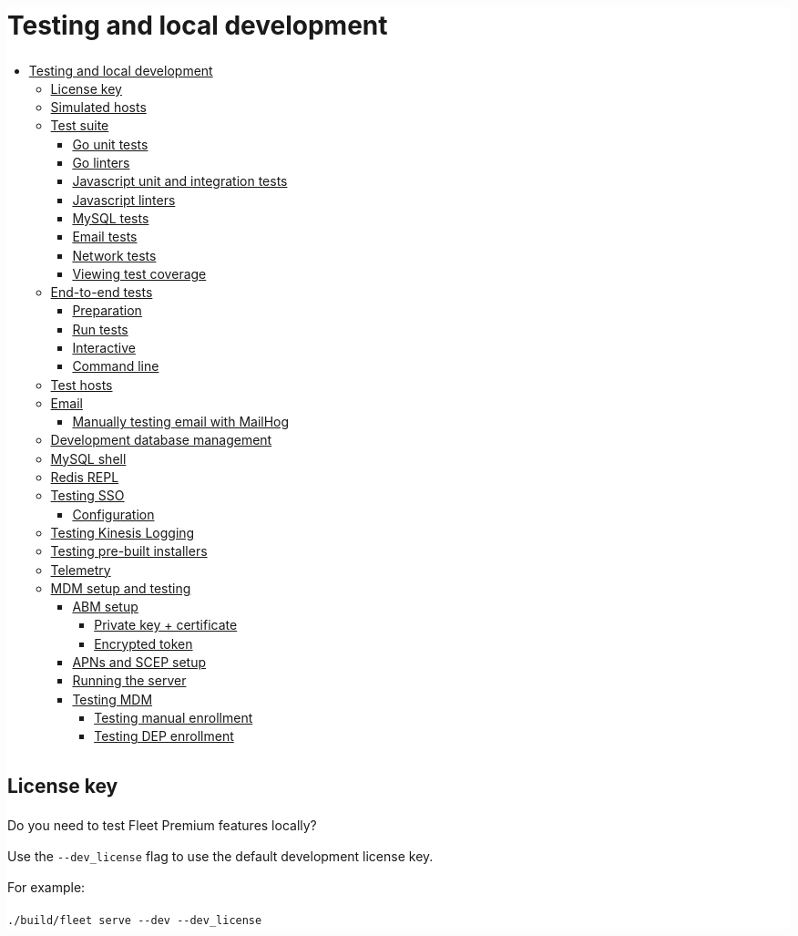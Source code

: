 # Testing and local development

- [Testing and local development](#testing-and-local-development)
  - [License key](#license-key)
  - [Simulated hosts](#simulated-hosts)
  - [Test suite](#test-suite)
    - [Go unit tests](#go-unit-tests)
    - [Go linters](#go-linters)
    - [Javascript unit and integration tests](#javascript-unit-and-integration-tests)
    - [Javascript linters](#javascript-linters)
    - [MySQL tests](#mysql-tests)
    - [Email tests](#email-tests)
    - [Network tests](#network-tests)
    - [Viewing test coverage](#viewing-test-coverage)
  - [End-to-end tests](#end-to-end-tests)
    - [Preparation](#preparation)
    - [Run tests](#run-tests)
    - [Interactive](#interactive)
    - [Command line](#command-line)
  - [Test hosts](#test-hosts)
  - [Email](#email)
    - [Manually testing email with MailHog](#manually-testing-email-with-mailhog)
  - [Development database management](#development-database-management)
  - [MySQL shell](#mysql-shell)
  - [Redis REPL](#redis-repl)
  - [Testing SSO](#testing-sso)
    - [Configuration](#configuration)
  - [Testing Kinesis Logging](#testing-kinesis-logging)
  - [Testing pre-built installers](#testing-pre-built-installers)
  - [Telemetry](#telemetry)
  - [MDM setup and testing](#mdm-setup-and-testing)
    - [ABM setup](#abm-setup)
      - [Private key + certificate](#private-key--certificate)
      - [Encrypted token](#encrypted-token)
    - [APNs and SCEP setup](#apns-and-scep-setup)
    - [Running the server](#running-the-server)
    - [Testing MDM](#testing-mdm)
      - [Testing manual enrollment](#testing-manual-enrollment)
      - [Testing DEP enrollment](#testing-dep-enrollment)

## License key

Do you need to test Fleet Premium features locally?

Use the `--dev_license` flag to use the default development license key.

For example:

```
./build/fleet serve --dev --dev_license
```
